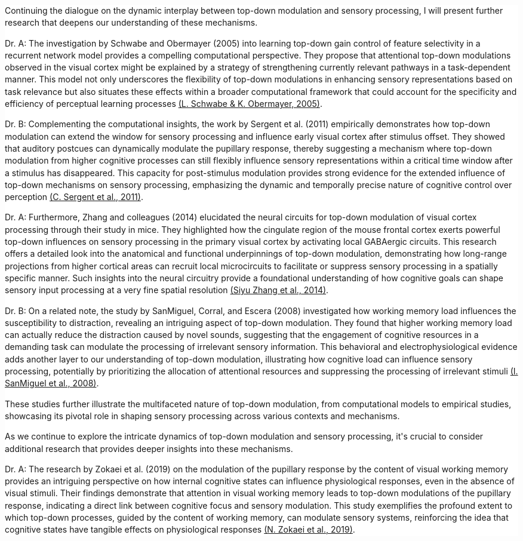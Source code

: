 Continuing the dialogue on the dynamic interplay between top-down modulation and sensory processing, I will present further research that deepens our understanding of these mechanisms.

Dr. A: The investigation by Schwabe and Obermayer (2005) into learning top-down gain control of feature selectivity in a recurrent network model provides a compelling computational perspective. They propose that attentional top-down modulations observed in the visual cortex might be explained by a strategy of strengthening currently relevant pathways in a task-dependent manner. This model not only underscores the flexibility of top-down modulations in enhancing sensory representations based on task relevance but also situates these effects within a broader computational framework that could account for the specificity and efficiency of perceptual learning processes [(L. Schwabe & K. Obermayer, 2005)](https://consensus.app/papers/learning-gain-control-feature-selectivity-recurrent-schwabe/2da77327fb4754bb9866066c502b8323/?utm_source=chatgpt).

Dr. B: Complementing the computational insights, the work by Sergent et al. (2011) empirically demonstrates how top-down modulation can extend the window for sensory processing and influence early visual cortex after stimulus offset. They showed that auditory postcues can dynamically modulate the pupillary response, thereby suggesting a mechanism where top-down modulation from higher cognitive processes can still flexibly influence sensory representations within a critical time window after a stimulus has disappeared. This capacity for post-stimulus modulation provides strong evidence for the extended influence of top-down mechanisms on sensory processing, emphasizing the dynamic and temporally precise nature of cognitive control over perception [(C. Sergent et al., 2011)](https://consensus.app/papers/top–down-modulation-human-early-visual-cortex-stimulus-sergent/2c35396904655c9f80d79cc26dc79d16/?utm_source=chatgpt).

Dr. A: Furthermore, Zhang and colleagues (2014) elucidated the neural circuits for top-down modulation of visual cortex processing through their study in mice. They highlighted how the cingulate region of the mouse frontal cortex exerts powerful top-down influences on sensory processing in the primary visual cortex by activating local GABAergic circuits. This research offers a detailed look into the anatomical and functional underpinnings of top-down modulation, demonstrating how long-range projections from higher cortical areas can recruit local microcircuits to facilitate or suppress sensory processing in a spatially specific manner. Such insights into the neural circuitry provide a foundational understanding of how cognitive goals can shape sensory input processing at a very fine spatial resolution [(Siyu Zhang et al., 2014)](https://consensus.app/papers/longrange-circuits-topdown-modulation-cortex-processing-zhang/25f61afa61c4512e99c4ed95263fba11/?utm_source=chatgpt).

Dr. B: On a related note, the study by SanMiguel, Corral, and Escera (2008) investigated how working memory load influences the susceptibility to distraction, revealing an intriguing aspect of top-down modulation. They found that higher working memory load can actually reduce the distraction caused by novel sounds, suggesting that the engagement of cognitive resources in a demanding task can modulate the processing of irrelevant sensory information. This behavioral and electrophysiological evidence adds another layer to our understanding of top-down modulation, illustrating how cognitive load can influence sensory processing, potentially by prioritizing the allocation of attentional resources and suppressing the processing of irrelevant stimuli [(I. SanMiguel et al., 2008)](https://consensus.app/papers/when-loading-working-memory-reduces-distraction-sanmiguel/ce6ccd324d07586dadd3d29a2cf9949c/?utm_source=chatgpt).

These studies further illustrate the multifaceted nature of top-down modulation, from computational models to empirical studies, showcasing its pivotal role in shaping sensory processing across various contexts and mechanisms.

As we continue to explore the intricate dynamics of top-down modulation and sensory processing, it's crucial to consider additional research that provides deeper insights into these mechanisms.

Dr. A: The research by Zokaei et al. (2019) on the modulation of the pupillary response by the content of visual working memory provides an intriguing perspective on how internal cognitive states can influence physiological responses, even in the absence of visual stimuli. Their findings demonstrate that attention in visual working memory leads to top-down modulations of the pupillary response, indicating a direct link between cognitive focus and sensory modulation. This study exemplifies the profound extent to which top-down processes, guided by the content of working memory, can modulate sensory systems, reinforcing the idea that cognitive states have tangible effects on physiological responses [(N. Zokaei et al., 2019)](https://consensus.app/papers/modulation-response-content-memory-zokaei/61c83bdc180655b290fbedf1709e5e35/?utm_source=chatgpt).
